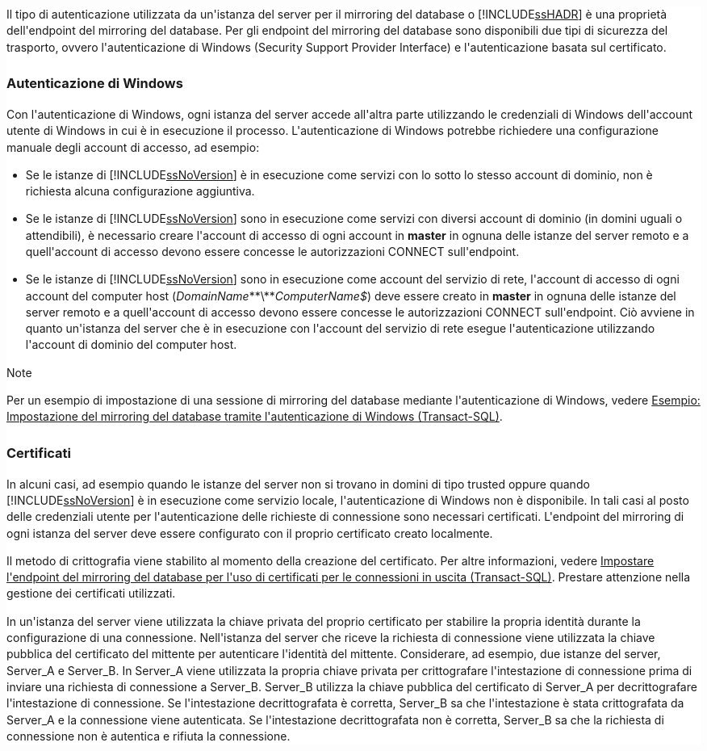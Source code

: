  Il tipo di autenticazione utilizzata da un'istanza del server per il mirroring del database o [!INCLUDE[ssHADR](../../includes/sshadr-md.md)] è una proprietà dell'endpoint del mirroring del database. Per gli endpoint del mirroring del database sono disponibili due tipi di sicurezza del trasporto, ovvero l'autenticazione di Windows (Security Support Provider Interface) e l'autenticazione basata sul certificato.  
  
### <a name="windows-authentication"></a>Autenticazione di Windows  
 Con l'autenticazione di Windows, ogni istanza del server accede all'altra parte utilizzando le credenziali di Windows dell'account utente di Windows in cui è in esecuzione il processo. L'autenticazione di Windows potrebbe richiedere una configurazione manuale degli account di accesso, ad esempio:  
  
-   Se le istanze di [!INCLUDE[ssNoVersion](../../includes/ssnoversion-md.md)] è in esecuzione come servizi con lo sotto lo stesso account di dominio, non è richiesta alcuna configurazione aggiuntiva.  
  
-   Se le istanze di [!INCLUDE[ssNoVersion](../../includes/ssnoversion-md.md)] sono in esecuzione come servizi con diversi account di dominio (in domini uguali o attendibili), è necessario creare l'account di accesso di ogni account in **master** in ognuna delle istanze del server remoto e a quell'account di accesso devono essere concesse le autorizzazioni CONNECT sull'endpoint.  
  
-   Se le istanze di [!INCLUDE[ssNoVersion](../../includes/ssnoversion-md.md)] sono in esecuzione come account del servizio di rete, l'account di accesso di ogni account del computer host (*DomainName***\\***ComputerName$*) deve essere creato in **master** in ognuna delle istanze del server remoto e a quell'account di accesso devono essere concesse le autorizzazioni CONNECT sull'endpoint. Ciò avviene in quanto un'istanza del server che è in esecuzione con l'account del servizio di rete esegue l'autenticazione utilizzando l'account di dominio del computer host.  
  
> [!NOTE]  
>  Per un esempio di impostazione di una sessione di mirroring del database mediante l'autenticazione di Windows, vedere [Esempio: Impostazione del mirroring del database tramite l'autenticazione di Windows &#40;Transact-SQL&#41;](example-setting-up-database-mirroring-using-windows-authentication-transact-sql.md).  
  
### <a name="certificates"></a>Certificati  
 In alcuni casi, ad esempio quando le istanze del server non si trovano in domini di tipo trusted oppure quando [!INCLUDE[ssNoVersion](../../includes/ssnoversion-md.md)] è in esecuzione come servizio locale, l'autenticazione di Windows non è disponibile. In tali casi al posto delle credenziali utente per l'autenticazione delle richieste di connessione sono necessari certificati. L'endpoint del mirroring di ogni istanza del server deve essere configurato con il proprio certificato creato localmente.  
  
 Il metodo di crittografia viene stabilito al momento della creazione del certificato. Per altre informazioni, vedere [Impostare l'endpoint del mirroring del database per l'uso di certificati per le connessioni in uscita &#40;Transact-SQL&#41;](database-mirroring-use-certificates-for-outbound-connections.md). Prestare attenzione nella gestione dei certificati utilizzati.  
  
 In un'istanza del server viene utilizzata la chiave privata del proprio certificato per stabilire la propria identità durante la configurazione di una connessione. Nell'istanza del server che riceve la richiesta di connessione viene utilizzata la chiave pubblica del certificato del mittente per autenticare l'identità del mittente. Considerare, ad esempio, due istanze del server, Server_A e Server_B. In Server_A viene utilizzata la propria chiave privata per crittografare l'intestazione di connessione prima di inviare una richiesta di connessione a Server_B. Server_B utilizza la chiave pubblica del certificato di Server_A per decrittografare l'intestazione di connessione. Se l'intestazione decrittografata è corretta, Server_B sa che l'intestazione è stata crittografata da Server_A e la connessione viene autenticata. Se l'intestazione decrittografata non è corretta, Server_B sa che la richiesta di connessione non è autentica e rifiuta la connessione.  
  